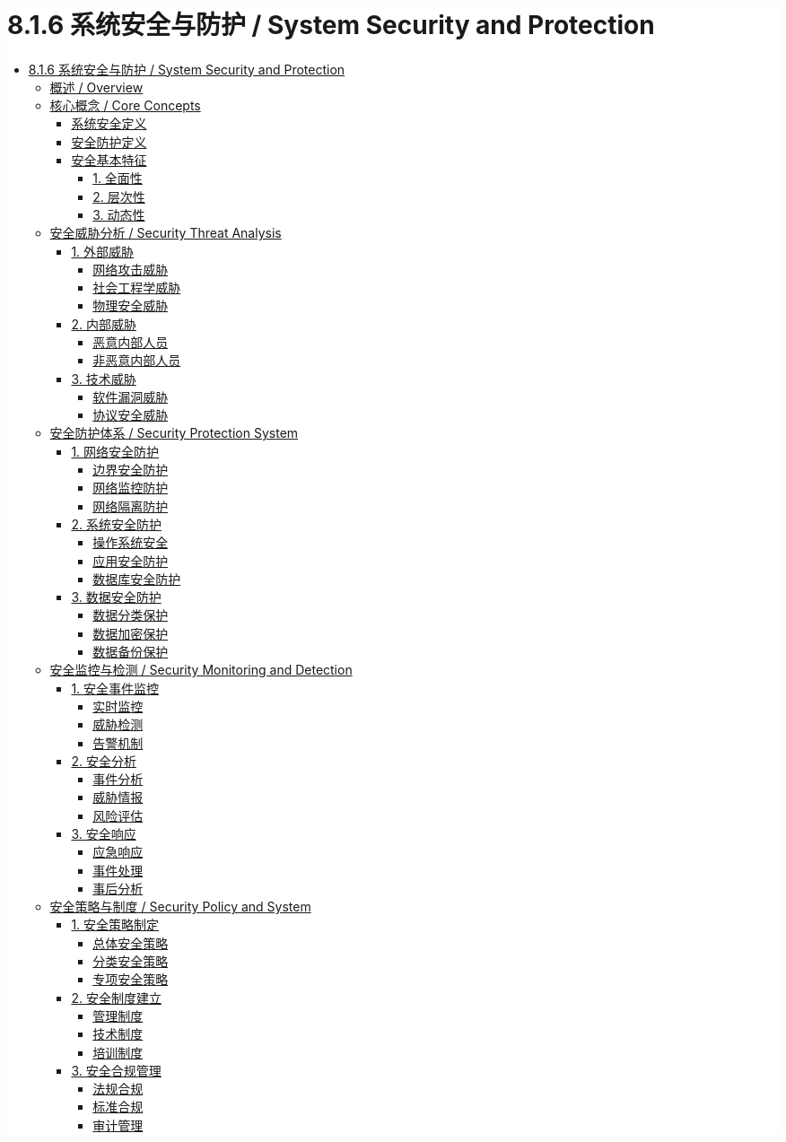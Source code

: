 # 8.1.6 系统安全与防护 / System Security and Protection




- [8.1.6 系统安全与防护 / System Security and Protection](#816-系统安全与防护-system-security-and-protection)
  - [概述 / Overview](#概述-overview)
  - [核心概念 / Core Concepts](#核心概念-core-concepts)
    - [系统安全定义](#系统安全定义)
    - [安全防护定义](#安全防护定义)
    - [安全基本特征](#安全基本特征)
      - [1. 全面性](#1-全面性)
      - [2. 层次性](#2-层次性)
      - [3. 动态性](#3-动态性)
  - [安全威胁分析 / Security Threat Analysis](#安全威胁分析-security-threat-analysis)
    - [1. 外部威胁](#1-外部威胁)
      - [网络攻击威胁](#网络攻击威胁)
      - [社会工程学威胁](#社会工程学威胁)
      - [物理安全威胁](#物理安全威胁)
    - [2. 内部威胁](#2-内部威胁)
      - [恶意内部人员](#恶意内部人员)
      - [非恶意内部人员](#非恶意内部人员)
    - [3. 技术威胁](#3-技术威胁)
      - [软件漏洞威胁](#软件漏洞威胁)
      - [协议安全威胁](#协议安全威胁)
  - [安全防护体系 / Security Protection System](#安全防护体系-security-protection-system)
    - [1. 网络安全防护](#1-网络安全防护)
      - [边界安全防护](#边界安全防护)
      - [网络监控防护](#网络监控防护)
      - [网络隔离防护](#网络隔离防护)
    - [2. 系统安全防护](#2-系统安全防护)
      - [操作系统安全](#操作系统安全)
      - [应用安全防护](#应用安全防护)
      - [数据库安全防护](#数据库安全防护)
    - [3. 数据安全防护](#3-数据安全防护)
      - [数据分类保护](#数据分类保护)
      - [数据加密保护](#数据加密保护)
      - [数据备份保护](#数据备份保护)
  - [安全监控与检测 / Security Monitoring and Detection](#安全监控与检测-security-monitoring-and-detection)
    - [1. 安全事件监控](#1-安全事件监控)
      - [实时监控](#实时监控)
      - [威胁检测](#威胁检测)
      - [告警机制](#告警机制)
    - [2. 安全分析](#2-安全分析)
      - [事件分析](#事件分析)
      - [威胁情报](#威胁情报)
      - [风险评估](#风险评估)
    - [3. 安全响应](#3-安全响应)
      - [应急响应](#应急响应)
      - [事件处理](#事件处理)
      - [事后分析](#事后分析)
  - [安全策略与制度 / Security Policy and System](#安全策略与制度-security-policy-and-system)
    - [1. 安全策略制定](#1-安全策略制定)
      - [总体安全策略](#总体安全策略)
      - [分类安全策略](#分类安全策略)
      - [专项安全策略](#专项安全策略)
    - [2. 安全制度建立](#2-安全制度建立)
      - [管理制度](#管理制度)
      - [技术制度](#技术制度)
      - [培训制度](#培训制度)
    - [3. 安全合规管理](#3-安全合规管理)
      - [法规合规](#法规合规)
      - [标准合规](#标准合规)
      - [审计管理](#审计管理)